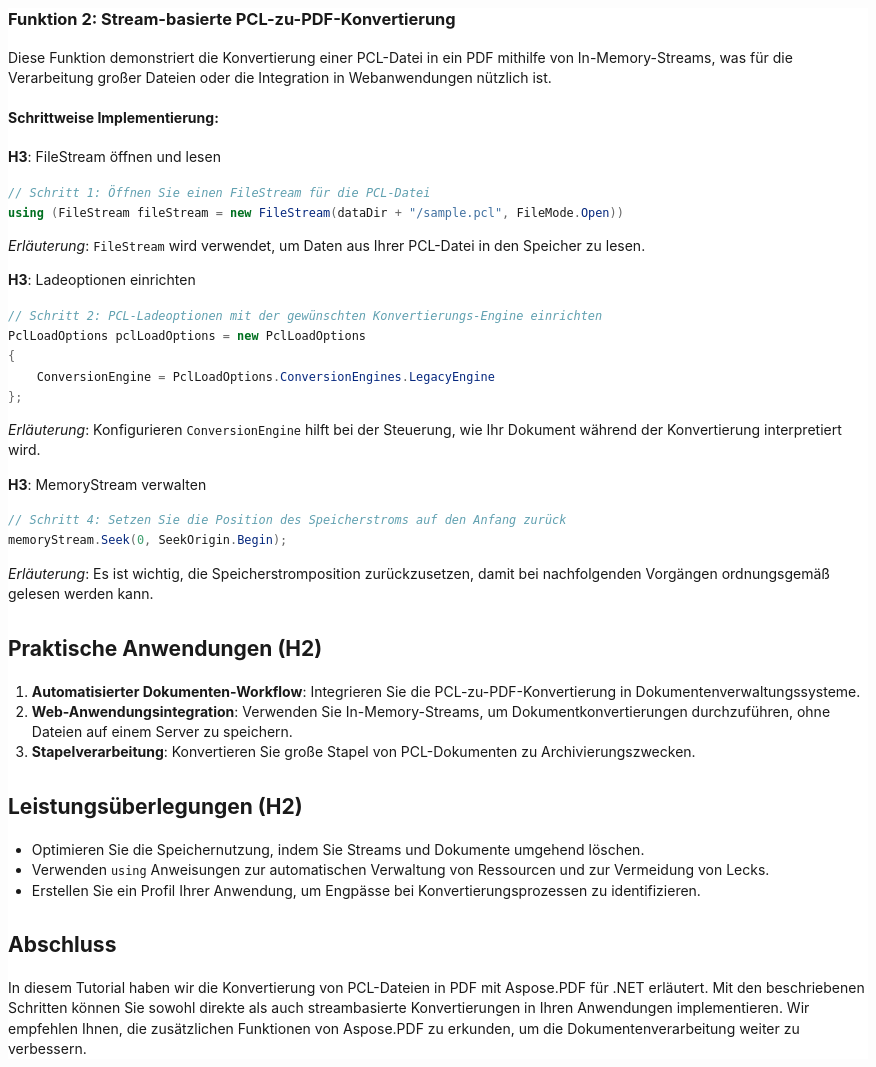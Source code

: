 ### Funktion 2: Stream-basierte PCL-zu-PDF-Konvertierung
Diese Funktion demonstriert die Konvertierung einer PCL-Datei in ein PDF mithilfe von In-Memory-Streams, was für die Verarbeitung großer Dateien oder die Integration in Webanwendungen nützlich ist.

#### Schrittweise Implementierung:
**H3**: FileStream öffnen und lesen
```csharp
// Schritt 1: Öffnen Sie einen FileStream für die PCL-Datei
using (FileStream fileStream = new FileStream(dataDir + "/sample.pcl", FileMode.Open))
```
*Erläuterung*: `FileStream` wird verwendet, um Daten aus Ihrer PCL-Datei in den Speicher zu lesen.

**H3**: Ladeoptionen einrichten
```csharp
// Schritt 2: PCL-Ladeoptionen mit der gewünschten Konvertierungs-Engine einrichten
PclLoadOptions pclLoadOptions = new PclLoadOptions
{
    ConversionEngine = PclLoadOptions.ConversionEngines.LegacyEngine
};
```
*Erläuterung*: Konfigurieren `ConversionEngine` hilft bei der Steuerung, wie Ihr Dokument während der Konvertierung interpretiert wird.

**H3**: MemoryStream verwalten
```csharp
// Schritt 4: Setzen Sie die Position des Speicherstroms auf den Anfang zurück
memoryStream.Seek(0, SeekOrigin.Begin);
```
*Erläuterung*: Es ist wichtig, die Speicherstromposition zurückzusetzen, damit bei nachfolgenden Vorgängen ordnungsgemäß gelesen werden kann.

## Praktische Anwendungen (H2)
1. **Automatisierter Dokumenten-Workflow**: Integrieren Sie die PCL-zu-PDF-Konvertierung in Dokumentenverwaltungssysteme.
2. **Web-Anwendungsintegration**: Verwenden Sie In-Memory-Streams, um Dokumentkonvertierungen durchzuführen, ohne Dateien auf einem Server zu speichern.
3. **Stapelverarbeitung**: Konvertieren Sie große Stapel von PCL-Dokumenten zu Archivierungszwecken.

## Leistungsüberlegungen (H2)
- Optimieren Sie die Speichernutzung, indem Sie Streams und Dokumente umgehend löschen.
- Verwenden `using` Anweisungen zur automatischen Verwaltung von Ressourcen und zur Vermeidung von Lecks.
- Erstellen Sie ein Profil Ihrer Anwendung, um Engpässe bei Konvertierungsprozessen zu identifizieren.

## Abschluss
In diesem Tutorial haben wir die Konvertierung von PCL-Dateien in PDF mit Aspose.PDF für .NET erläutert. Mit den beschriebenen Schritten können Sie sowohl direkte als auch streambasierte Konvertierungen in Ihren Anwendungen implementieren. Wir empfehlen Ihnen, die zusätzlichen Funktionen von Aspose.PDF zu erkunden, um die Dokumentenverarbeitung weiter zu verbessern.
